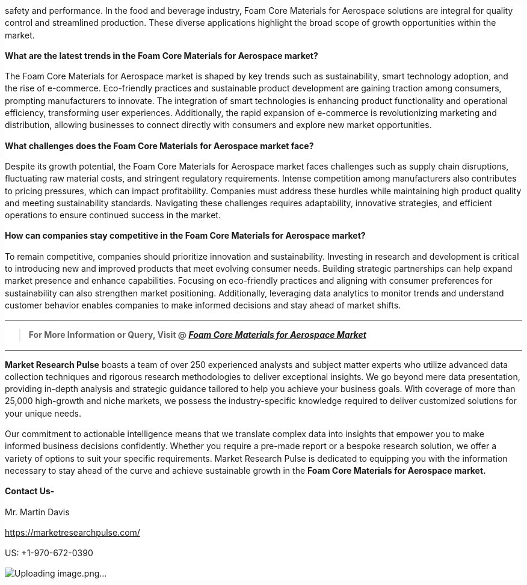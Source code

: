 safety and performance. In the food and beverage industry, Foam Core Materials for Aerospace solutions are integral for quality control and streamlined production. These diverse applications highlight the broad scope of growth opportunities within the market.</p><p><strong>What are the latest trends in the Foam Core Materials for Aerospace market?</strong></p><p>The Foam Core Materials for Aerospace market is shaped by key trends such as sustainability, smart technology adoption, and the rise of e-commerce. Eco-friendly practices and sustainable product development are gaining traction among consumers, prompting manufacturers to innovate. The integration of smart technologies is enhancing product functionality and operational efficiency, transforming user experiences. Additionally, the rapid expansion of e-commerce is revolutionizing marketing and distribution, allowing businesses to connect directly with consumers and explore new market opportunities.</p><p><strong>What challenges does the Foam Core Materials for Aerospace market face?</strong></p><p>Despite its growth potential, the Foam Core Materials for Aerospace market faces challenges such as supply chain disruptions, fluctuating raw material costs, and stringent regulatory requirements. Intense competition among manufacturers also contributes to pricing pressures, which can impact profitability. Companies must address these hurdles while maintaining high product quality and meeting sustainability standards. Navigating these challenges requires adaptability, innovative strategies, and efficient operations to ensure continued success in the market.</p><p><strong>How can companies stay competitive in the Foam Core Materials for Aerospace market?</strong></p><p>To remain competitive, companies should prioritize innovation and sustainability. Investing in research and development is critical to introducing new and improved products that meet evolving consumer needs. Building strategic partnerships can help expand market presence and enhance capabilities. Focusing on eco-friendly practices and aligning with consumer preferences for sustainability can also strengthen market positioning. Additionally, leveraging data analytics to monitor trends and understand customer behavior enables companies to make informed decisions and stay ahead of market shifts.</p><hr /><blockquote><p><strong>For More Information or Query, Visit @&nbsp;<em><a href="https://marketresearchpulse.com/report/94317/foam-core-materials-for-aerospace-market?utm_source=Linkedin&utm_medium=021">Foam Core Materials for Aerospace Market</a></em></strong></p></blockquote><hr /><p><strong>Market Research Pulse</strong> boasts a team of over 250 experienced analysts and subject matter experts who utilize advanced data collection techniques and rigorous research methodologies to deliver exceptional insights. We go beyond mere data presentation, providing in-depth analysis and strategic guidance tailored to help you achieve your business goals. With coverage of more than 25,000 high-growth and niche markets, we possess the industry-specific knowledge required to deliver customized solutions for your unique needs.</p><p>Our commitment to actionable intelligence means that we translate complex data into insights that empower you to make informed business decisions confidently. Whether you require a pre-made report or a bespoke research solution, we offer a variety of options to suit your specific requirements. Market Research Pulse is dedicated to equipping you with the information necessary to stay ahead of the curve and achieve sustainable growth in the <strong>Foam Core Materials for Aerospace market.</strong></p><p><strong>Contact Us-</strong></p><p>Mr. Martin Davis</p><p>https://marketresearchpulse.com/</p><p>US: +1-970-672-0390</p>
![Uploading image.png…]()
